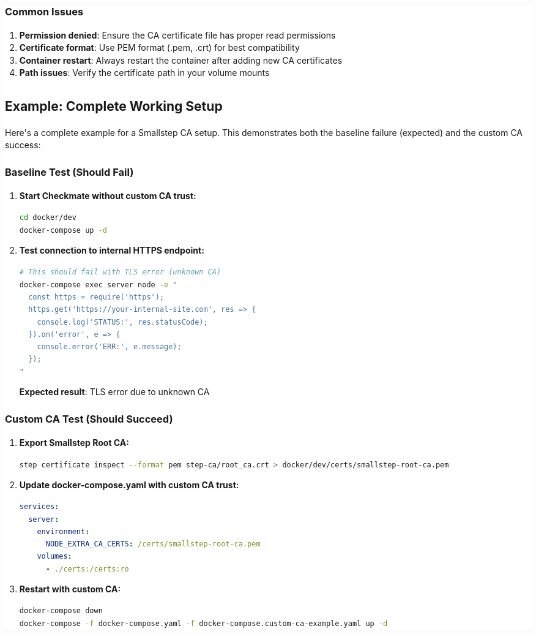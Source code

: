 ### Common Issues

1. **Permission denied**: Ensure the CA certificate file has proper read permissions
2. **Certificate format**: Use PEM format (.pem, .crt) for best compatibility
3. **Container restart**: Always restart the container after adding new CA certificates
4. **Path issues**: Verify the certificate path in your volume mounts

## Example: Complete Working Setup

Here's a complete example for a Smallstep CA setup. This demonstrates both the baseline failure (expected) and the custom CA success:

### Baseline Test (Should Fail)
1. **Start Checkmate without custom CA trust:**
   ```bash
   cd docker/dev
   docker-compose up -d
   ```

2. **Test connection to internal HTTPS endpoint:**
   ```bash
   # This should fail with TLS error (unknown CA)
   docker-compose exec server node -e "
     const https = require('https');
     https.get('https://your-internal-site.com', res => {
       console.log('STATUS:', res.statusCode);
     }).on('error', e => {
       console.error('ERR:', e.message);
     });
   "
   ```
   **Expected result**: TLS error due to unknown CA

### Custom CA Test (Should Succeed)
1. **Export Smallstep Root CA:**
   ```bash
   step certificate inspect --format pem step-ca/root_ca.crt > docker/dev/certs/smallstep-root-ca.pem
   ```

2. **Update docker-compose.yaml with custom CA trust:**
   ```yaml
   services:
     server:
       environment:
         NODE_EXTRA_CA_CERTS: /certs/smallstep-root-ca.pem
       volumes:
         - ./certs:/certs:ro
   ```

3. **Restart with custom CA:**
   ```bash
   docker-compose down
   docker-compose -f docker-compose.yaml -f docker-compose.custom-ca-example.yaml up -d
   ```
